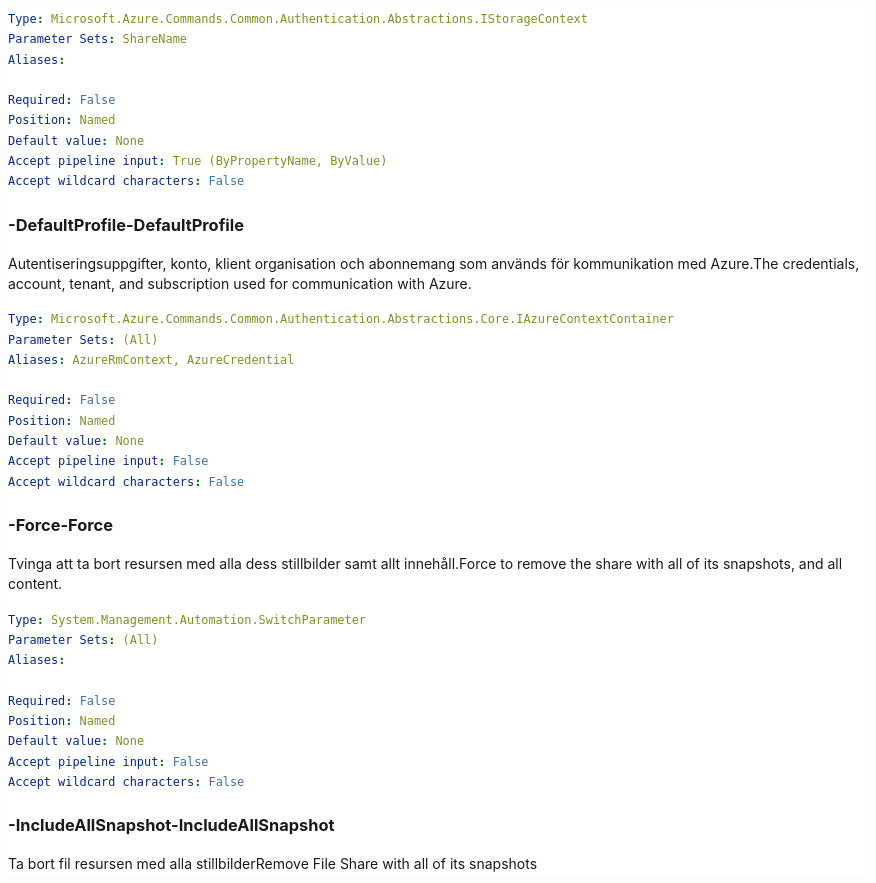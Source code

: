 ```yaml
Type: Microsoft.Azure.Commands.Common.Authentication.Abstractions.IStorageContext
Parameter Sets: ShareName
Aliases:

Required: False
Position: Named
Default value: None
Accept pipeline input: True (ByPropertyName, ByValue)
Accept wildcard characters: False
```

### <span data-ttu-id="7ec6f-128">-DefaultProfile</span><span class="sxs-lookup"><span data-stu-id="7ec6f-128">-DefaultProfile</span></span>
<span data-ttu-id="7ec6f-129">Autentiseringsuppgifter, konto, klient organisation och abonnemang som används för kommunikation med Azure.</span><span class="sxs-lookup"><span data-stu-id="7ec6f-129">The credentials, account, tenant, and subscription used for communication with Azure.</span></span>

```yaml
Type: Microsoft.Azure.Commands.Common.Authentication.Abstractions.Core.IAzureContextContainer
Parameter Sets: (All)
Aliases: AzureRmContext, AzureCredential

Required: False
Position: Named
Default value: None
Accept pipeline input: False
Accept wildcard characters: False
```

### <span data-ttu-id="7ec6f-130">-Force</span><span class="sxs-lookup"><span data-stu-id="7ec6f-130">-Force</span></span>
<span data-ttu-id="7ec6f-131">Tvinga att ta bort resursen med alla dess stillbilder samt allt innehåll.</span><span class="sxs-lookup"><span data-stu-id="7ec6f-131">Force to remove the share with all of its snapshots, and all content.</span></span>

```yaml
Type: System.Management.Automation.SwitchParameter
Parameter Sets: (All)
Aliases:

Required: False
Position: Named
Default value: None
Accept pipeline input: False
Accept wildcard characters: False
```

### <span data-ttu-id="7ec6f-132">-IncludeAllSnapshot</span><span class="sxs-lookup"><span data-stu-id="7ec6f-132">-IncludeAllSnapshot</span></span>
<span data-ttu-id="7ec6f-133">Ta bort fil resursen med alla stillbilder</span><span class="sxs-lookup"><span data-stu-id="7ec6f-133">Remove File Share with all of its snapshots</span></span>
